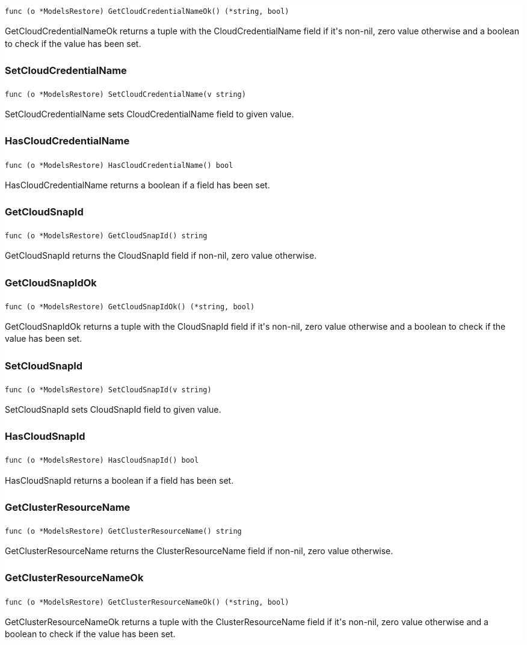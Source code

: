 `func (o *ModelsRestore) GetCloudCredentialNameOk() (*string, bool)`

GetCloudCredentialNameOk returns a tuple with the CloudCredentialName field if it's non-nil, zero value otherwise
and a boolean to check if the value has been set.

### SetCloudCredentialName

`func (o *ModelsRestore) SetCloudCredentialName(v string)`

SetCloudCredentialName sets CloudCredentialName field to given value.

### HasCloudCredentialName

`func (o *ModelsRestore) HasCloudCredentialName() bool`

HasCloudCredentialName returns a boolean if a field has been set.

### GetCloudSnapId

`func (o *ModelsRestore) GetCloudSnapId() string`

GetCloudSnapId returns the CloudSnapId field if non-nil, zero value otherwise.

### GetCloudSnapIdOk

`func (o *ModelsRestore) GetCloudSnapIdOk() (*string, bool)`

GetCloudSnapIdOk returns a tuple with the CloudSnapId field if it's non-nil, zero value otherwise
and a boolean to check if the value has been set.

### SetCloudSnapId

`func (o *ModelsRestore) SetCloudSnapId(v string)`

SetCloudSnapId sets CloudSnapId field to given value.

### HasCloudSnapId

`func (o *ModelsRestore) HasCloudSnapId() bool`

HasCloudSnapId returns a boolean if a field has been set.

### GetClusterResourceName

`func (o *ModelsRestore) GetClusterResourceName() string`

GetClusterResourceName returns the ClusterResourceName field if non-nil, zero value otherwise.

### GetClusterResourceNameOk

`func (o *ModelsRestore) GetClusterResourceNameOk() (*string, bool)`

GetClusterResourceNameOk returns a tuple with the ClusterResourceName field if it's non-nil, zero value otherwise
and a boolean to check if the value has been set.
